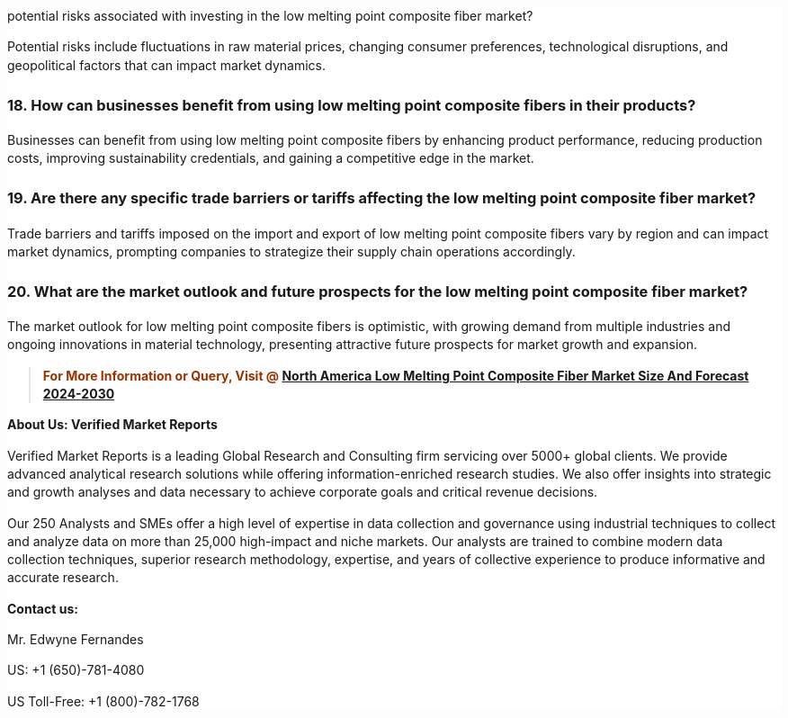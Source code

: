 potential risks associated with investing in the low melting point composite fiber market?</div><div></h3><p>Potential risks include fluctuations in raw material prices, changing consumer preferences, technological disruptions, and geopolitical factors that can impact market dynamics.</p><h3>18. How can businesses benefit from using low melting point composite fibers in their products?</div><div></h3><p>Businesses can benefit from using low melting point composite fibers by enhancing product performance, reducing production costs, improving sustainability credentials, and gaining a competitive edge in the market.</p><h3>19. Are there any specific trade barriers or tariffs affecting the low melting point composite fiber market?</div><div></h3><p>Trade barriers and tariffs imposed on the import and export of low melting point composite fibers vary by region and can impact market dynamics, prompting companies to strategize their supply chain operations accordingly.</p><h3>20. What are the market outlook and future prospects for the low melting point composite fiber market?</div><div></h3><p>The market outlook for low melting point composite fibers is optimistic, with growing demand from multiple industries and ongoing innovations in material technology, presenting attractive future prospects for market growth and expansion.</p></body></html></p><blockquote><p><span style="color: #993300;"><strong>For More Information or Query, Visit @ <a href="https://www.verifiedmarketreports.com/product/low-melting-point-composite-fiber-market/">North America Low Melting Point Composite Fiber Market Size And Forecast 2024-2030</a></strong></span></p></blockquote><p><strong>About Us: Verified Market Reports</strong></p><p>Verified Market Reports is a leading Global Research and Consulting firm servicing over 5000+ global clients. We provide advanced analytical research solutions while offering information-enriched research studies. We also offer insights into strategic and growth analyses and data necessary to achieve corporate goals and critical revenue decisions.</p><p>Our 250 Analysts and SMEs offer a high level of expertise in data collection and governance using industrial techniques to collect and analyze data on more than 25,000 high-impact and niche markets. Our analysts are trained to combine modern data collection techniques, superior research methodology, expertise, and years of collective experience to produce informative and accurate research.</p><p><strong>Contact us:</strong></p><p>Mr. Edwyne Fernandes</p><p>US: +1 (650)-781-4080</p><p>US Toll-Free: +1 (800)-782-1768</p>
